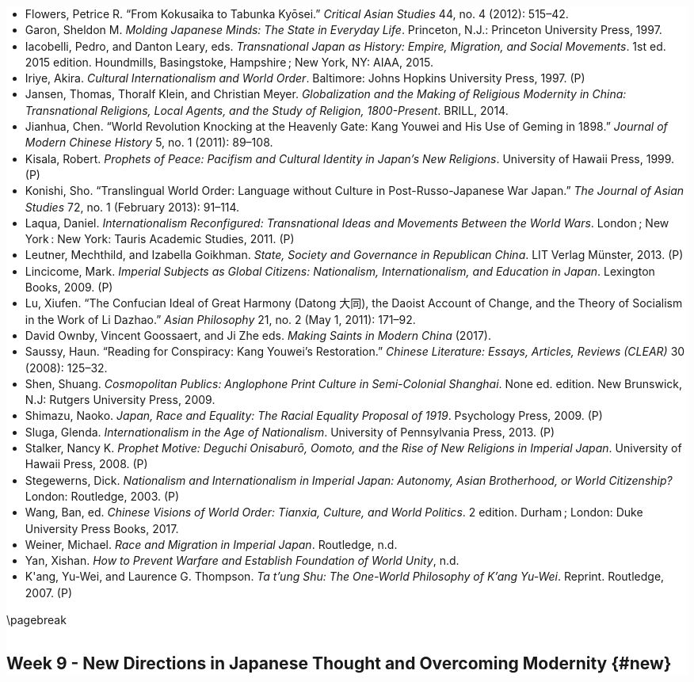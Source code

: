 * Flowers, Petrice R. “From Kokusaika to Tabunka Kyōsei.” *Critical Asian Studies* 44, no. 4 (2012): 515–42. 
* Garon, Sheldon M. *Molding Japanese Minds: The State in Everyday Life*. Princeton, N.J.: Princeton University Press, 1997.
* Iacobelli, Pedro, and Danton Leary, eds. *Transnational Japan as History: Empire, Migration, and Social Movements*. 1st ed. 2015 edition. Houndmills, Basingstoke, Hampshire ; New York, NY: AIAA, 2015.
* Iriye, Akira. *Cultural Internationalism and World Order*. Baltimore: Johns Hopkins University Press, 1997. (P)
* Jansen, Thomas, Thoralf Klein, and Christian Meyer. *Globalization and the Making of Religious Modernity in China: Transnational Religions, Local Agents, and the Study of Religion, 1800-Present*. BRILL, 2014.
* Jianhua, Chen. “World Revolution Knocking at the Heavenly Gate: Kang Youwei and His Use of Geming in 1898.” *Journal of Modern Chinese History* 5, no. 1 (2011): 89–108. 
* Kisala, Robert. *Prophets of Peace: Pacifism and Cultural Identity in Japan’s New Religions*. University of Hawaii Press, 1999. (P)
* Konishi, Sho. “Translingual World Order: Language without Culture in Post-Russo-Japanese War Japan.” *The Journal of Asian Studies* 72, no. 1 (February 2013): 91–114. 
* Laqua, Daniel. *Internationalism Reconfigured: Transnational Ideas and Movements Between the World Wars*. London ; New York : New York: Tauris Academic Studies, 2011. (P)
* Leutner, Mechthild, and Izabella Goikhman. *State, Society and Governance in Republican China*. LIT Verlag Münster, 2013. (P)
* Lincicome, Mark. *Imperial Subjects as Global Citizens: Nationalism, Internationalism, and Education in Japan*. Lexington Books, 2009. (P)
* Lu, Xiufen. “The Confucian Ideal of Great Harmony (Datong 大同), the Daoist Account of Change, and the Theory of Socialism in the Work of Li Dazhao.” *Asian Philosophy* 21, no. 2 (May 1, 2011): 171–92. 
* David Ownby, Vincent Goossaert, and Ji Zhe eds. *Making Saints in Modern China* (2017). 
* Saussy, Haun. “Reading for Conspiracy: Kang Youwei’s Restoration.” *Chinese Literature: Essays, Articles, Reviews (CLEAR)* 30 (2008): 125–32.
* Shen, Shuang. *Cosmopolitan Publics: Anglophone Print Culture in Semi-Colonial Shanghai*. None ed. edition. New Brunswick, N.J: Rutgers University Press, 2009.
* Shimazu, Naoko. *Japan, Race and Equality: The Racial Equality Proposal of 1919*. Psychology Press, 2009. (P)
* Sluga, Glenda. *Internationalism in the Age of Nationalism*. University of Pennsylvania Press, 2013. (P)
* Stalker, Nancy K. *Prophet Motive: Deguchi Onisaburō, Oomoto, and the Rise of New Religions in Imperial Japan*. University of Hawaii Press, 2008. (P)
* Stegewerns, Dick. *Nationalism and Internationalism in Imperial Japan: Autonomy, Asian Brotherhood, or World Citizenship?* London: Routledge, 2003. (P)
* Wang, Ban, ed. *Chinese Visions of World Order: Tianxia, Culture, and World Politics*. 2 edition. Durham ; London: Duke University Press Books, 2017.
* Weiner, Michael. *Race and Migration in Imperial Japan*. Routledge, n.d.
* Yan, Xishan. *How to Prevent Warfare and Establish Foundation of World Unity*, n.d.
* K'ang, Yu-Wei, and Laurence G. Thompson. *Ta t’ung Shu: The One-World Philosophy of K’ang Yu-Wei*. Reprint. Routledge, 2007. (P)

\pagebreak

## Week 9 - New Directions in Japanese Thought and Overcoming Modernity {#new}
